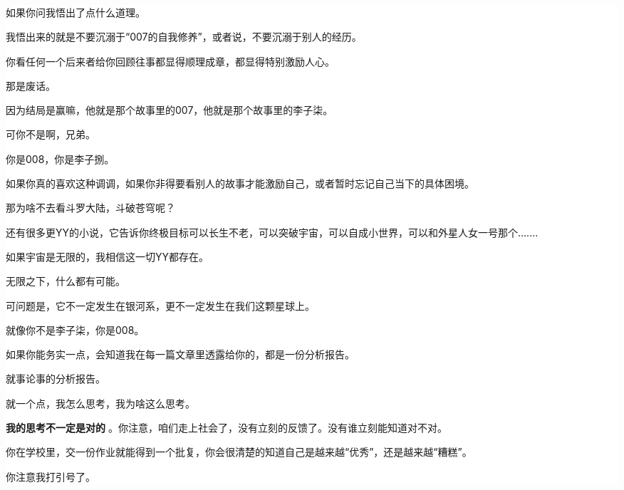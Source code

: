 如果你问我悟出了点什么道理。

  

我悟出来的就是不要沉溺于“007的自我修养”，或者说，不要沉溺于别人的经历。

  

你看任何一个后来者给你回顾往事都显得顺理成章，都显得特别激励人心。

  

那是废话。

  

因为结局是赢嘛，他就是那个故事里的007，他就是那个故事里的李子柒。

  

可你不是啊，兄弟。

  

你是008，你是李子捌。

  

如果你真的喜欢这种调调，如果你非得要看别人的故事才能激励自己，或者暂时忘记自己当下的具体困境。

  

那为啥不去看斗罗大陆，斗破苍穹呢？

  

还有很多更YY的小说，它告诉你终极目标可以长生不老，可以突破宇宙，可以自成小世界，可以和外星人女一号那个.......

  

如果宇宙是无限的，我相信这一切YY都存在。

  

无限之下，什么都有可能。

  

可问题是，它不一定发生在银河系，更不一定发生在我们这颗星球上。

  

就像你不是李子柒，你是008。

  

如果你能务实一点，会知道我在每一篇文章里透露给你的，都是一份分析报告。

  

就事论事的分析报告。

  

就一个点，我怎么思考，我为啥这么思考。

  

 **我的思考不一定是对的** 。你注意，咱们走上社会了，没有立刻的反馈了。没有谁立刻能知道对不对。

  

你在学校里，交一份作业就能得到一个批复，你会很清楚的知道自己是越来越“优秀”，还是越来越“糟糕”。

  

你注意我打引号了。
